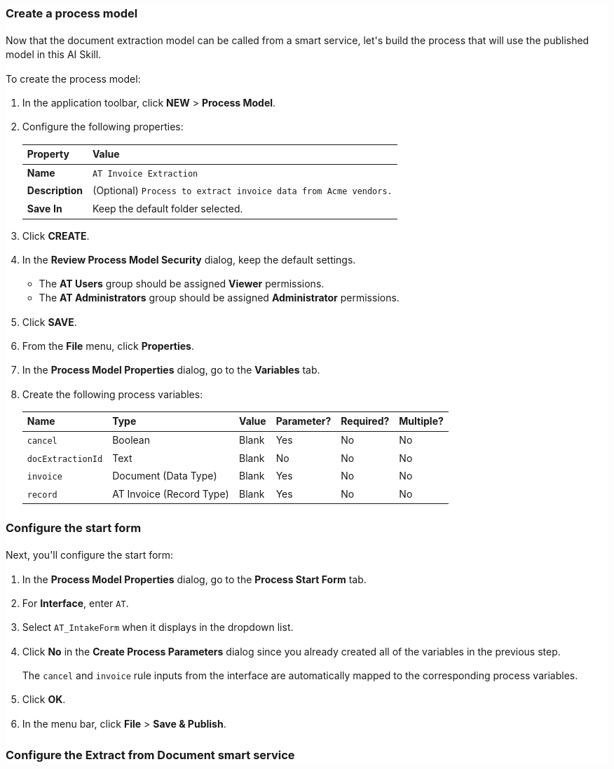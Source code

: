 ### Create a process model

Now that the document extraction model can be called from a smart service, let's build the process that will use the published model in this AI Skill.

To create the process model:

1.  In the application toolbar, click **NEW** > **Process Model**.
2.  Configure the following properties:

    | Property | Value |
    | --- | --- |
    | **Name** | `AT Invoice Extraction` |
    | **Description** | (Optional) `Process to extract invoice data from Acme vendors.` |
    | **Save In** | Keep the default folder selected. |

3.  Click **CREATE**.
4.  In the **Review Process Model Security** dialog, keep the default settings.
    -   The **AT Users** group should be assigned **Viewer** permissions.
    -   The **AT Administrators** group should be assigned **Administrator** permissions.
5.  Click **SAVE**.
6.  From the **File** menu, click **Properties**.
7.  In the **Process Model Properties** dialog, go to the **Variables** tab.
8.  Create the following process variables:

    | Name | Type | Value | Parameter? | Required? | Multiple? |
    | --- | --- | --- | --- | --- | --- |
    | `cancel` | Boolean | Blank | Yes | No | No |
    | `docExtractionId` | Text | Blank | No | No | No |
    | `invoice` | Document (Data Type) | Blank | Yes | No | No |
    | `record` | AT Invoice (Record Type) | Blank | Yes | No | No |

### Configure the start form

Next, you'll configure the start form:

1.  In the **Process Model Properties** dialog, go to the **Process Start Form** tab.
2.  For **Interface**, enter `AT`.
3.  Select `AT_IntakeForm` when it displays in the dropdown list.
4.  Click **No** in the **Create Process Parameters** dialog since you already created all of the variables in the previous step.

    The `cancel` and `invoice` rule inputs from the interface are automatically mapped to the corresponding process variables.

5.  Click **OK**.
6.  In the menu bar, click **File** > **Save & Publish**.

### Configure the Extract from Document smart service
